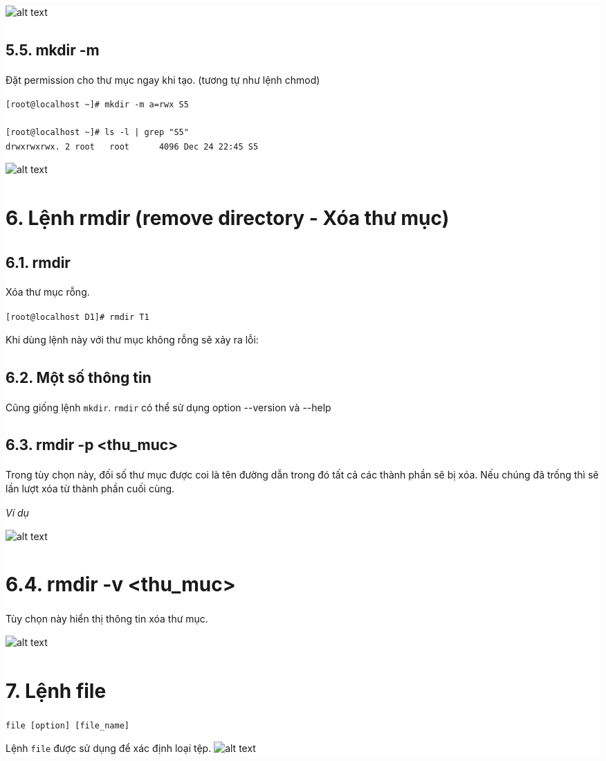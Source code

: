![alt text](../imgs/22.png)

## 5.5. mkdir -m
Đặt permission cho thư mục ngay khi tạo. (tương tự như lệnh chmod)

```
[root@localhost ~]# mkdir -m a=rwx S5

[root@localhost ~]# ls -l | grep "S5"
drwxrwxrwx. 2 root   root      4096 Dec 24 22:45 S5
```

![alt text](../imgs/23.png)

# 6. Lệnh rmdir (remove directory - Xóa thư mục)
## 6.1. rmdir
Xóa thư mục rỗng.

```
[root@localhost D1]# rmdir T1
```

Khi dùng lệnh này với thư mục không rỗng sẽ xảy ra lỗi:

## 6.2. Một số thông tin
Cũng giống lệnh `mkdir`. `rmdir` có thể sử dụng option --version và --help

## 6.3. rmdir -p <thu_muc>
Trong tùy chọn này, đối số thư mục được coi là tên đường dẫn trong đó tất cả các thành phần sẽ bị xóa. Nếu chúng đã trống thì sẽ lần lượt xóa từ thành phần cuối cùng.

*Ví dụ*

![alt text](../imgs/24.png)


# 6.4. rmdir -v <thu_muc>

Tùy chọn này hiển thị thông tin xóa thư mục.

![alt text](../imgs/25.png)

# 7. Lệnh file

```
file [option] [file_name]
```
Lệnh `file` được sử dụng để xác định loại tệp.
![alt text](../imgs/26.png)
